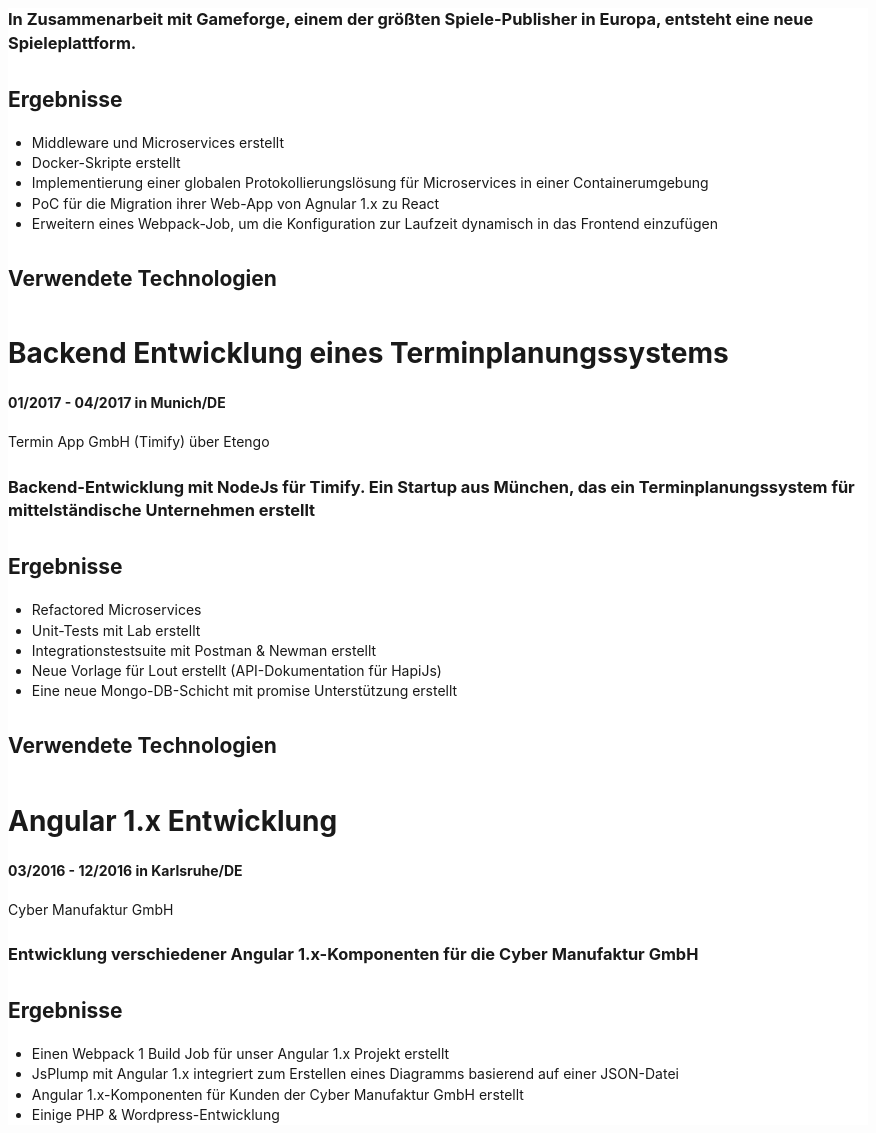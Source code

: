 ### In Zusammenarbeit mit Gameforge, einem der größten Spiele-Publisher in Europa, entsteht eine neue Spieleplattform.

## Ergebnisse
- Middleware und Microservices erstellt
- Docker-Skripte erstellt
- Implementierung einer globalen Protokollierungslösung für Microservices in einer Containerumgebung
- PoC für die Migration ihrer Web-App von Agnular 1.x zu React
- Erweitern eines Webpack-Job, um die Konfiguration zur Laufzeit dynamisch in das Frontend einzufügen

## Verwendete Technologien
<Chips mb="30px" mt="10px" skills="Angular 1.x,React,Redux,REST,Docker,Kubernetes,NodeJs,Git,Jira,Confluence,Webpack,Swagger,OpenAPI"/>

<PageBreak/>

# Backend Entwicklung eines Terminplanungssystems
#### 01/2017 - 04/2017 in Munich/DE
Termin App GmbH (Timify) über Etengo

### Backend-Entwicklung mit NodeJs für Timify. Ein Startup aus München, das ein Terminplanungssystem für mittelständische Unternehmen erstellt

## Ergebnisse
- Refactored Microservices
- Unit-Tests mit Lab erstellt
- Integrationstestsuite mit Postman & Newman erstellt
- Neue Vorlage für Lout erstellt (API-Dokumentation für HapiJs)
- Eine neue Mongo-DB-Schicht mit promise Unterstützung erstellt

## Verwendete Technologien
<Chips mb="30px" mt="10px" skills="JavaScript,NodeJs,MongoDb,HapiJs,Lout,Lab,Jira,Confluence,Git"/>

<PageBreak/>

# Angular 1.x Entwicklung
#### 03/2016 - 12/2016 in Karlsruhe/DE
Cyber Manufaktur GmbH

### Entwicklung verschiedener Angular 1.x-Komponenten für die Cyber Manufaktur GmbH

## Ergebnisse
- Einen Webpack 1 Build Job für unser Angular 1.x Projekt erstellt
- JsPlump mit Angular 1.x integriert zum Erstellen eines Diagramms basierend auf einer JSON-Datei
- Angular 1.x-Komponenten für Kunden der Cyber Manufaktur GmbH erstellt
- Einige PHP & Wordpress-Entwicklung
